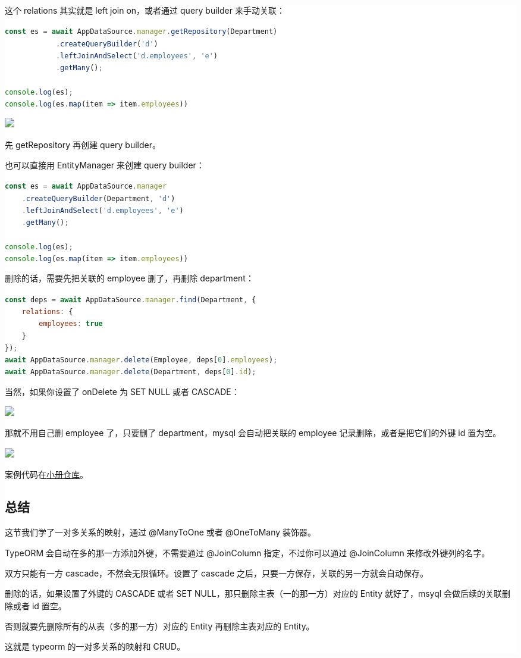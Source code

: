 这个 relations 其实就是 left join on，或者通过 query builder 来手动关联：

```javascript
const es = await AppDataSource.manager.getRepository(Department)
            .createQueryBuilder('d')
            .leftJoinAndSelect('d.employees', 'e')
            .getMany();

console.log(es);
console.log(es.map(item => item.employees))
```

![](https://p3-juejin.byteimg.com/tos-cn-i-k3u1fbpfcp/0923a93bc67344dfb0f1c5ba07aed1cc~tplv-k3u1fbpfcp-watermark.image?)

先 getRepository 再创建 query builder。

也可以直接用 EntityManager 来创建 query builder：
```javascript
const es = await AppDataSource.manager
    .createQueryBuilder(Department, 'd')
    .leftJoinAndSelect('d.employees', 'e')
    .getMany();

console.log(es);
console.log(es.map(item => item.employees))
```
删除的话，需要先把关联的 employee 删了，再删除 department：

```javascript
const deps = await AppDataSource.manager.find(Department, {
    relations: {
        employees: true
    }
});
await AppDataSource.manager.delete(Employee, deps[0].employees);
await AppDataSource.manager.delete(Department, deps[0].id);
```

当然，如果你设置了 onDelete 为 SET NULL 或者 CASCADE：

![](https://p6-juejin.byteimg.com/tos-cn-i-k3u1fbpfcp/dc3d68fe32de4d9b81599b19b1c6563f~tplv-k3u1fbpfcp-watermark.image?)

那就不用自己删 employee 了，只要删了 department，mysql 会自动把关联的 employee 记录删除，或者是把它们的外键 id 置为空。

![](https://p6-juejin.byteimg.com/tos-cn-i-k3u1fbpfcp/dd78e822ae5b47c09d18e02c534247c0~tplv-k3u1fbpfcp-watermark.image?)

案例代码在[小册仓库](https://github.com/QuarkGluonPlasma/nestjs-course-code/tree/main/typeorm-relation-mapping2)。

## 总结

这节我们学了一对多关系的映射，通过 @ManyToOne 或者 @OneToMany 装饰器。

TypeORM 会自动在多的那一方添加外键，不需要通过 @JoinColumn 指定，不过你可以通过 @JoinColumn 来修改外键列的名字。

双方只能有一方 cascade，不然会无限循环。设置了 cascade 之后，只要一方保存，关联的另一方就会自动保存。

删除的话，如果设置了外键的 CASCADE 或者 SET NULL，那只删除主表（一的那一方）对应的 Entity 就好了，msyql 会做后续的关联删除或者 id 置空。

否则就要先删除所有的从表（多的那一方）对应的 Entity 再删除主表对应的 Entity。

这就是 typeorm 的一对多关系的映射和 CRUD。
